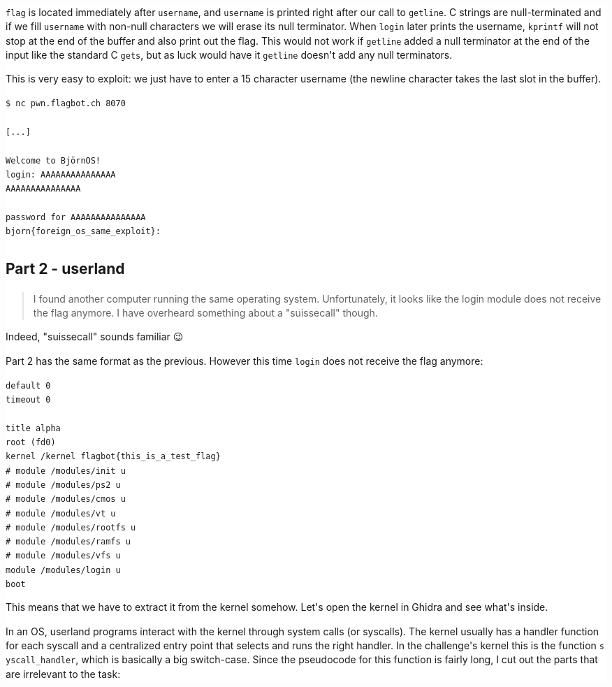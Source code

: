 `flag` is located immediately after `username`, and `username` is printed right
after our call to `getline`. C strings are null-terminated and if we fill
`username` with non-null characters we will erase its null terminator.
When `login` later prints the username, `kprintf` will not stop at the end of
the buffer and also print out the flag. This would not work if `getline` added
a null terminator at the end of the input like the standard C `gets`, but as luck
would have it `getline` doesn't add any null terminators.

This is very easy to exploit: we just have to enter a 15 character username (the
newline character takes the last slot in the buffer).

```
$ nc pwn.flagbot.ch 8070

[...]

Welcome to BjörnOS!
login: AAAAAAAAAAAAAAA
AAAAAAAAAAAAAAA

password for AAAAAAAAAAAAAAA
bjorn{foreign_os_same_exploit}:
```

## Part 2 - userland

> I found another computer running the same operating system. Unfortunately, it looks like the login module does not receive the flag anymore. I have overheard something about a "suissecall" though.

Indeed, "suissecall" sounds familiar 😉

Part 2 has the same format as the previous. However this time `login` does not
receive the flag anymore:
```
default 0
timeout 0

title alpha
root (fd0)
kernel /kernel flagbot{this_is_a_test_flag}
# module /modules/init u
# module /modules/ps2 u
# module /modules/cmos u
# module /modules/vt u
# module /modules/rootfs u
# module /modules/ramfs u
# module /modules/vfs u
module /modules/login u
boot
```
This means that we have to extract it from the kernel somehow. Let's open the
kernel in Ghidra and see what's inside.

In an OS, userland programs interact with the kernel through system calls
(or syscalls). The kernel usually has a handler function for each syscall
and a centralized entry point that selects and runs the right handler. In the
challenge's kernel this is the function `syscall_handler`, which is basically
a big switch-case. Since the pseudocode for this function is fairly long, I
cut out the parts that are irrelevant to the task:
